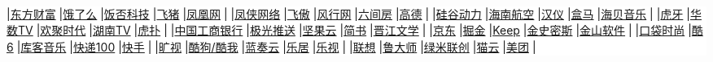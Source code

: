 |[东方财富](https://github.com/blackmatrix7/ios_rule_script/tree/masterE:\Projects\RuleGenerator\temp\Github\rule\Surge\EastMoney) |[饿了么](https://github.com/blackmatrix7/ios_rule_script/tree/masterE:\Projects\RuleGenerator\temp\Github\rule\Surge\Eleme) |[饭否科技](https://github.com/blackmatrix7/ios_rule_script/tree/masterE:\Projects\RuleGenerator\temp\Github\rule\Surge\FanFou) |[飞猪](https://github.com/blackmatrix7/ios_rule_script/tree/masterE:\Projects\RuleGenerator\temp\Github\rule\Surge\FeiZhu) |[凤凰网](https://github.com/blackmatrix7/ios_rule_script/tree/masterE:\Projects\RuleGenerator\temp\Github\rule\Surge\FengHuangWang) |
|[凤侠网络](https://github.com/blackmatrix7/ios_rule_script/tree/masterE:\Projects\RuleGenerator\temp\Github\rule\Surge\FengXiaWangLuo) |[飞傲](https://github.com/blackmatrix7/ios_rule_script/tree/masterE:\Projects\RuleGenerator\temp\Github\rule\Surge\Fiio) |[风行网](https://github.com/blackmatrix7/ios_rule_script/tree/masterE:\Projects\RuleGenerator\temp\Github\rule\Surge\Funshion) |[六间房](https://github.com/blackmatrix7/ios_rule_script/tree/masterE:\Projects\RuleGenerator\temp\Github\rule\Surge\6JianFang) |[高德](https://github.com/blackmatrix7/ios_rule_script/tree/masterE:\Projects\RuleGenerator\temp\Github\rule\Surge\GaoDe) |
|[硅谷动力](https://github.com/blackmatrix7/ios_rule_script/tree/masterE:\Projects\RuleGenerator\temp\Github\rule\Surge\GuiGuDongLi) |[海南航空](https://github.com/blackmatrix7/ios_rule_script/tree/masterE:\Projects\RuleGenerator\temp\Github\rule\Surge\HaiNanHangKong) |[汉仪](https://github.com/blackmatrix7/ios_rule_script/tree/masterE:\Projects\RuleGenerator\temp\Github\rule\Surge\HanYi) |[盒马](https://github.com/blackmatrix7/ios_rule_script/tree/masterE:\Projects\RuleGenerator\temp\Github\rule\Surge\HeMa) |[海贝音乐](https://github.com/blackmatrix7/ios_rule_script/tree/masterE:\Projects\RuleGenerator\temp\Github\rule\Surge\HibyMusic) |
|[虎牙](https://github.com/blackmatrix7/ios_rule_script/tree/masterE:\Projects\RuleGenerator\temp\Github\rule\Surge\HuYa) |[华数TV](https://github.com/blackmatrix7/ios_rule_script/tree/masterE:\Projects\RuleGenerator\temp\Github\rule\Surge\HuaShuTV) |[欢聚时代](https://github.com/blackmatrix7/ios_rule_script/tree/masterE:\Projects\RuleGenerator\temp\Github\rule\Surge\HuanJu) |[湖南TV](https://github.com/blackmatrix7/ios_rule_script/tree/masterE:\Projects\RuleGenerator\temp\Github\rule\Surge\HunanTV) |[虎扑](https://github.com/blackmatrix7/ios_rule_script/tree/masterE:\Projects\RuleGenerator\temp\Github\rule\Surge\Hupu) |
|[中国工商银行](https://github.com/blackmatrix7/ios_rule_script/tree/masterE:\Projects\RuleGenerator\temp\Github\rule\Surge\ICBC) |[极光推送](https://github.com/blackmatrix7/ios_rule_script/tree/masterE:\Projects\RuleGenerator\temp\Github\rule\Surge\JiGuangTuiSong) |[坚果云](https://github.com/blackmatrix7/ios_rule_script/tree/masterE:\Projects\RuleGenerator\temp\Github\rule\Surge\JianGuoYun) |[简书](https://github.com/blackmatrix7/ios_rule_script/tree/masterE:\Projects\RuleGenerator\temp\Github\rule\Surge\JianShu) |[晋江文学](https://github.com/blackmatrix7/ios_rule_script/tree/masterE:\Projects\RuleGenerator\temp\Github\rule\Surge\JinJiangWenXue) |
|[京东](https://github.com/blackmatrix7/ios_rule_script/tree/masterE:\Projects\RuleGenerator\temp\Github\rule\Surge\JingDong) |[掘金](https://github.com/blackmatrix7/ios_rule_script/tree/masterE:\Projects\RuleGenerator\temp\Github\rule\Surge\JueJin) |[Keep](https://github.com/blackmatrix7/ios_rule_script/tree/masterE:\Projects\RuleGenerator\temp\Github\rule\Surge\Keep) |[金史密斯](https://github.com/blackmatrix7/ios_rule_script/tree/masterE:\Projects\RuleGenerator\temp\Github\rule\Surge\KingSmith) |[金山软件](https://github.com/blackmatrix7/ios_rule_script/tree/masterE:\Projects\RuleGenerator\temp\Github\rule\Surge\Kingsoft) |
|[口袋时尚](https://github.com/blackmatrix7/ios_rule_script/tree/masterE:\Projects\RuleGenerator\temp\Github\rule\Surge\KouDaiShiShang) |[酷6](https://github.com/blackmatrix7/ios_rule_script/tree/masterE:\Projects\RuleGenerator\temp\Github\rule\Surge\Ku6) |[库客音乐](https://github.com/blackmatrix7/ios_rule_script/tree/masterE:\Projects\RuleGenerator\temp\Github\rule\Surge\KuKeMusic) |[快递100](https://github.com/blackmatrix7/ios_rule_script/tree/masterE:\Projects\RuleGenerator\temp\Github\rule\Surge\KuaiDi100) |[快手](https://github.com/blackmatrix7/ios_rule_script/tree/masterE:\Projects\RuleGenerator\temp\Github\rule\Surge\KuaiShou) |
|[旷视](https://github.com/blackmatrix7/ios_rule_script/tree/masterE:\Projects\RuleGenerator\temp\Github\rule\Surge\KuangShi) |[酷狗/酷我](https://github.com/blackmatrix7/ios_rule_script/tree/masterE:\Projects\RuleGenerator\temp\Github\rule\Surge\KugouKuwo) |[蓝奏云](https://github.com/blackmatrix7/ios_rule_script/tree/masterE:\Projects\RuleGenerator\temp\Github\rule\Surge\LanZouYun) |[乐居](https://github.com/blackmatrix7/ios_rule_script/tree/masterE:\Projects\RuleGenerator\temp\Github\rule\Surge\LeJu) |[乐视](https://github.com/blackmatrix7/ios_rule_script/tree/masterE:\Projects\RuleGenerator\temp\Github\rule\Surge\LeTV) |
|[联想](https://github.com/blackmatrix7/ios_rule_script/tree/masterE:\Projects\RuleGenerator\temp\Github\rule\Surge\Lenovo) |[鲁大师](https://github.com/blackmatrix7/ios_rule_script/tree/masterE:\Projects\RuleGenerator\temp\Github\rule\Surge\LuDaShi) |[绿米联创](https://github.com/blackmatrix7/ios_rule_script/tree/masterE:\Projects\RuleGenerator\temp\Github\rule\Surge\LvMiLianChuang) |[猫云](https://github.com/blackmatrix7/ios_rule_script/tree/masterE:\Projects\RuleGenerator\temp\Github\rule\Surge\Maocloud) |[美团](https://github.com/blackmatrix7/ios_rule_script/tree/masterE:\Projects\RuleGenerator\temp\Github\rule\Surge\MeiTuan) |